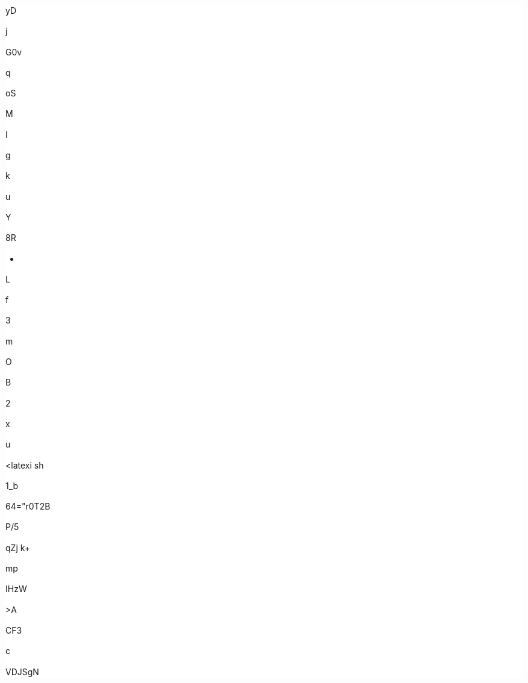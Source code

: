 yD

j

G0v

q

oS

M

I

g

k

u

Y

8R

+

L

f

3

m

O

B

2

x

u

&lt;latexi sh

1\_b

64="r0T2B

P/5

qZj k+

mp

IHzW

&gt;A

CF3

c

VDJSgN

